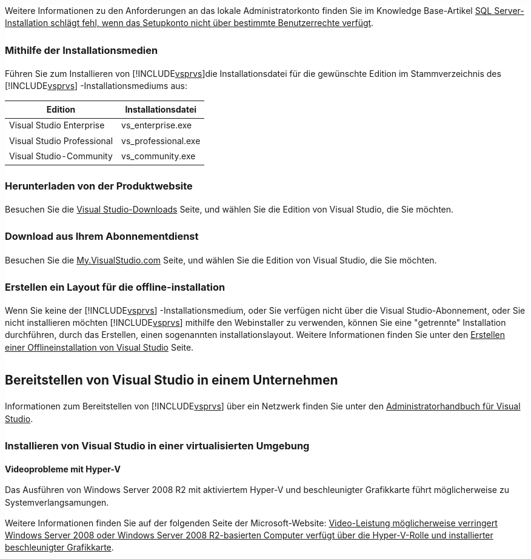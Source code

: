  Weitere Informationen zu den Anforderungen an das lokale Administratorkonto finden Sie im Knowledge Base-Artikel [SQL Server-Installation schlägt fehl, wenn das Setupkonto nicht über bestimmte Benutzerrechte verfügt](https://support.microsoft.com/kb/2000257).

### <a name="BKMK_Media"></a> Mithilfe der Installationsmedien
 Führen Sie zum Installieren von [!INCLUDE[vsprvs](../includes/vsprvs-md.md)]die Installationsdatei für die gewünschte Edition im Stammverzeichnis des [!INCLUDE[vsprvs](../includes/vsprvs-md.md)] -Installationsmediums aus:

|Edition|Installationsdatei|
|-------------|-----------------------|
|Visual Studio Enterprise|vs_enterprise.exe|
|Visual Studio Professional|vs_professional.exe|
|Visual Studio-Community|vs_community.exe|

### <a name="BKMK_Website"></a> Herunterladen von der Produktwebsite
 Besuchen Sie die [Visual Studio-Downloads](http://go.microsoft.com/fwlink/?LinkId=517106) Seite, und wählen Sie die Edition von Visual Studio, die Sie möchten.

### <a name="downloading-from-your-subscription-service"></a>Download aus Ihrem Abonnementdienst
 Besuchen Sie die [My.VisualStudio.com](https://my.visualstudio.com/downloads?q=visual%20studio%20enterprise%202015) Seite, und wählen Sie die Edition von Visual Studio, die Sie möchten.

### <a name="BKMK_Offline"></a> Erstellen ein Layout für die offline-installation
 Wenn Sie keine der [!INCLUDE[vsprvs](../includes/vsprvs-md.md)] -Installationsmedium, oder Sie verfügen nicht über die Visual Studio-Abonnement, oder Sie nicht installieren möchten [!INCLUDE[vsprvs](../includes/vsprvs-md.md)] mithilfe den Webinstaller zu verwenden, können Sie eine "getrennte" Installation durchführen, durch das Erstellen, einen sogenannten installationslayout. Weitere Informationen finden Sie unter den [Erstellen einer Offlineinstallation von Visual Studio](../install/create-an-offline-installation-of-visual-studio.md) Seite.

## <a name="enterprise"></a> Bereitstellen von Visual Studio in einem Unternehmen
 Informationen zum Bereitstellen von [!INCLUDE[vsprvs](../includes/vsprvs-md.md)] über ein Netzwerk finden Sie unter den [Administratorhandbuch für Visual Studio](../install/visual-studio-administrator-guide.md).

### <a name="BKMK_Virtualized"></a> Installieren von Visual Studio in einer virtualisierten Umgebung
 **Videoprobleme mit Hyper-V**

 Das Ausführen von Windows Server 2008 R2 mit aktiviertem Hyper-V und beschleunigter Grafikkarte führt möglicherweise zu Systemverlangsamungen.

 Weitere Informationen finden Sie auf der folgenden Seite der Microsoft-Website: [Video-Leistung möglicherweise verringert Windows Server 2008 oder Windows Server 2008 R2-basierten Computer verfügt über die Hyper-V-Rolle und installierter beschleunigter Grafikkarte](http://go.microsoft.com/fwlink/?LinkID=231084).
